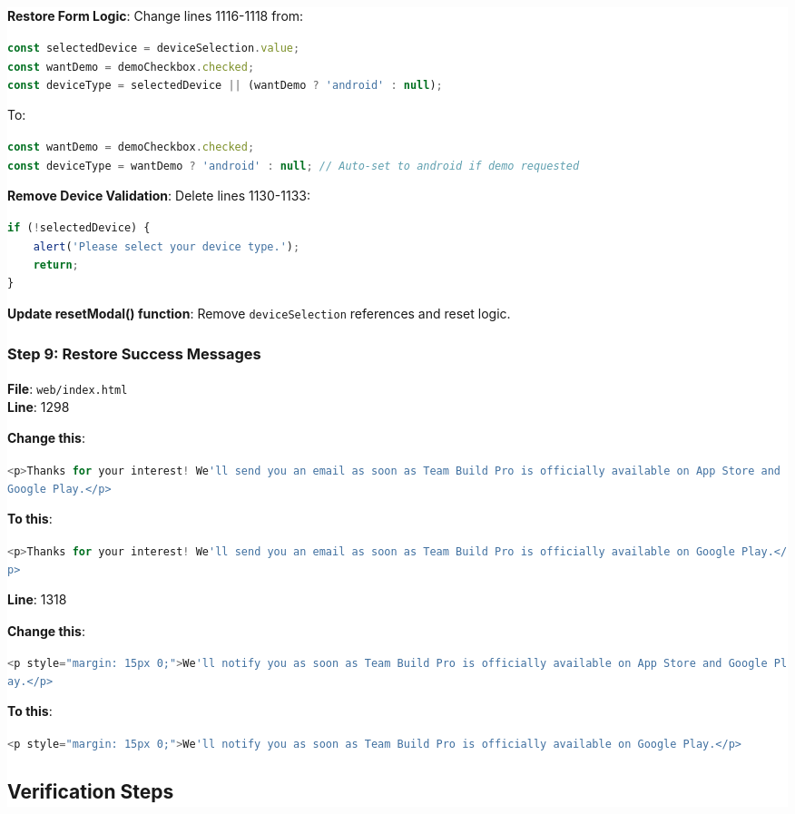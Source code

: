 **Restore Form Logic**:
Change lines 1116-1118 from:
```javascript
const selectedDevice = deviceSelection.value;
const wantDemo = demoCheckbox.checked;
const deviceType = selectedDevice || (wantDemo ? 'android' : null);
```

To:
```javascript
const wantDemo = demoCheckbox.checked;
const deviceType = wantDemo ? 'android' : null; // Auto-set to android if demo requested
```

**Remove Device Validation**:
Delete lines 1130-1133:
```javascript
if (!selectedDevice) {
    alert('Please select your device type.');
    return;
}
```

**Update resetModal() function**: Remove `deviceSelection` references and reset logic.

### Step 9: Restore Success Messages
**File**: `web/index.html`  
**Line**: 1298

**Change this**:
```javascript
<p>Thanks for your interest! We'll send you an email as soon as Team Build Pro is officially available on App Store and Google Play.</p>
```

**To this**:
```javascript
<p>Thanks for your interest! We'll send you an email as soon as Team Build Pro is officially available on Google Play.</p>
```

**Line**: 1318

**Change this**:
```javascript
<p style="margin: 15px 0;">We'll notify you as soon as Team Build Pro is officially available on App Store and Google Play.</p>
```

**To this**:
```javascript
<p style="margin: 15px 0;">We'll notify you as soon as Team Build Pro is officially available on Google Play.</p>
```

## Verification Steps
